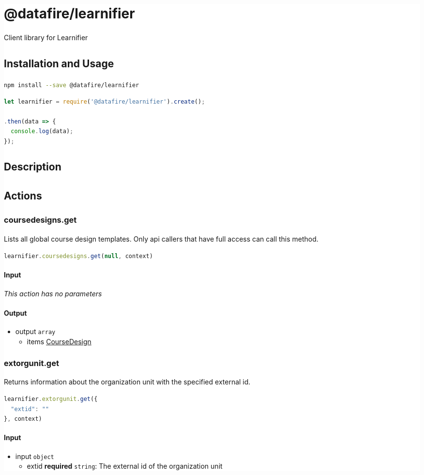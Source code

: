 # @datafire/learnifier

Client library for Learnifier

## Installation and Usage
```bash
npm install --save @datafire/learnifier
```
```js
let learnifier = require('@datafire/learnifier').create();

.then(data => {
  console.log(data);
});
```

## Description



## Actions

### coursedesigns.get
Lists all global course design templates. Only api callers that have full access can call this method.


```js
learnifier.coursedesigns.get(null, context)
```

#### Input
*This action has no parameters*

#### Output
* output `array`
  * items [CourseDesign](#coursedesign)

### extorgunit.get
Returns information about the organization unit with the specified external id.



```js
learnifier.extorgunit.get({
  "extid": ""
}, context)
```

#### Input
* input `object`
  * extid **required** `string`: The external id of the organization unit
